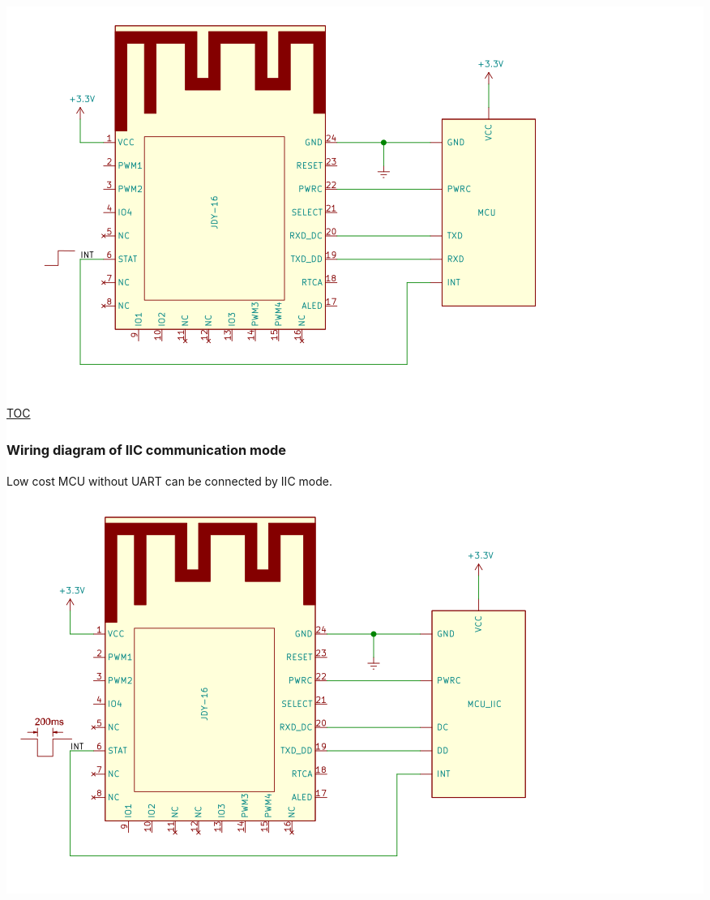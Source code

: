 ![Wiring diagram of serial port communication mode](img/1-wiring-diagram-of-serial-port-communication-mode.svg)

[TOC](#table-of-contents)

### Wiring diagram of IIC communication mode
Low cost MCU without UART can be connected by IIC mode.

![Wiring diagram of IIC communication mode](img/2-wiring-diagram-of-iic-communication-mode.svg)

